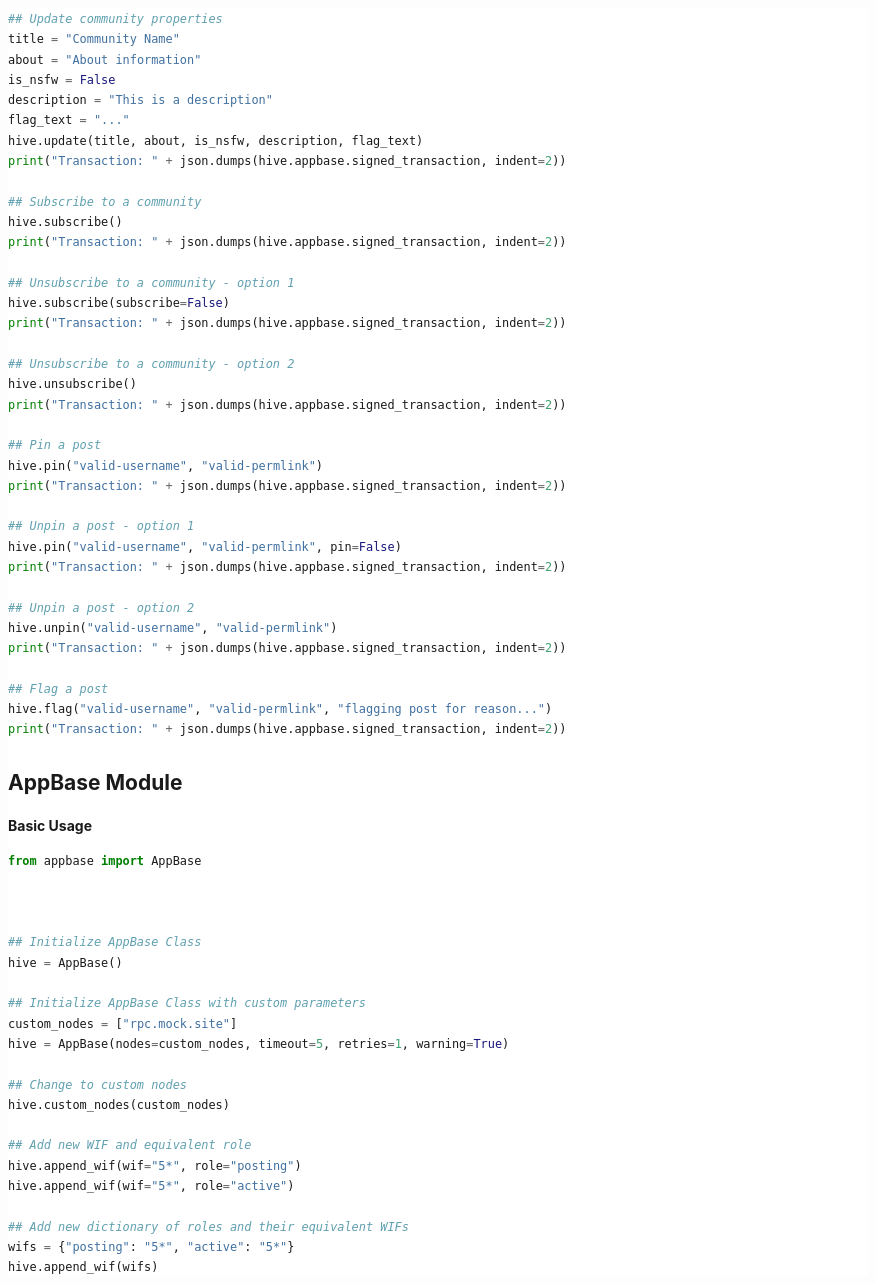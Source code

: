 ```python
## Update community properties
title = "Community Name"
about = "About information"
is_nsfw = False
description = "This is a description"
flag_text = "..."
hive.update(title, about, is_nsfw, description, flag_text)
print("Transaction: " + json.dumps(hive.appbase.signed_transaction, indent=2))

## Subscribe to a community
hive.subscribe()
print("Transaction: " + json.dumps(hive.appbase.signed_transaction, indent=2))

## Unsubscribe to a community - option 1
hive.subscribe(subscribe=False)
print("Transaction: " + json.dumps(hive.appbase.signed_transaction, indent=2))

## Unsubscribe to a community - option 2
hive.unsubscribe()
print("Transaction: " + json.dumps(hive.appbase.signed_transaction, indent=2))

## Pin a post
hive.pin("valid-username", "valid-permlink")
print("Transaction: " + json.dumps(hive.appbase.signed_transaction, indent=2))

## Unpin a post - option 1
hive.pin("valid-username", "valid-permlink", pin=False)
print("Transaction: " + json.dumps(hive.appbase.signed_transaction, indent=2))

## Unpin a post - option 2
hive.unpin("valid-username", "valid-permlink")
print("Transaction: " + json.dumps(hive.appbase.signed_transaction, indent=2))

## Flag a post
hive.flag("valid-username", "valid-permlink", "flagging post for reason...")
print("Transaction: " + json.dumps(hive.appbase.signed_transaction, indent=2))
```

## AppBase Module
**Basic Usage**
```python
from appbase import AppBase



## Initialize AppBase Class
hive = AppBase()

## Initialize AppBase Class with custom parameters
custom_nodes = ["rpc.mock.site"]
hive = AppBase(nodes=custom_nodes, timeout=5, retries=1, warning=True)

## Change to custom nodes
hive.custom_nodes(custom_nodes)

## Add new WIF and equivalent role
hive.append_wif(wif="5*", role="posting")
hive.append_wif(wif="5*", role="active")

## Add new dictionary of roles and their equivalent WIFs
wifs = {"posting": "5*", "active": "5*"}
hive.append_wif(wifs)
```